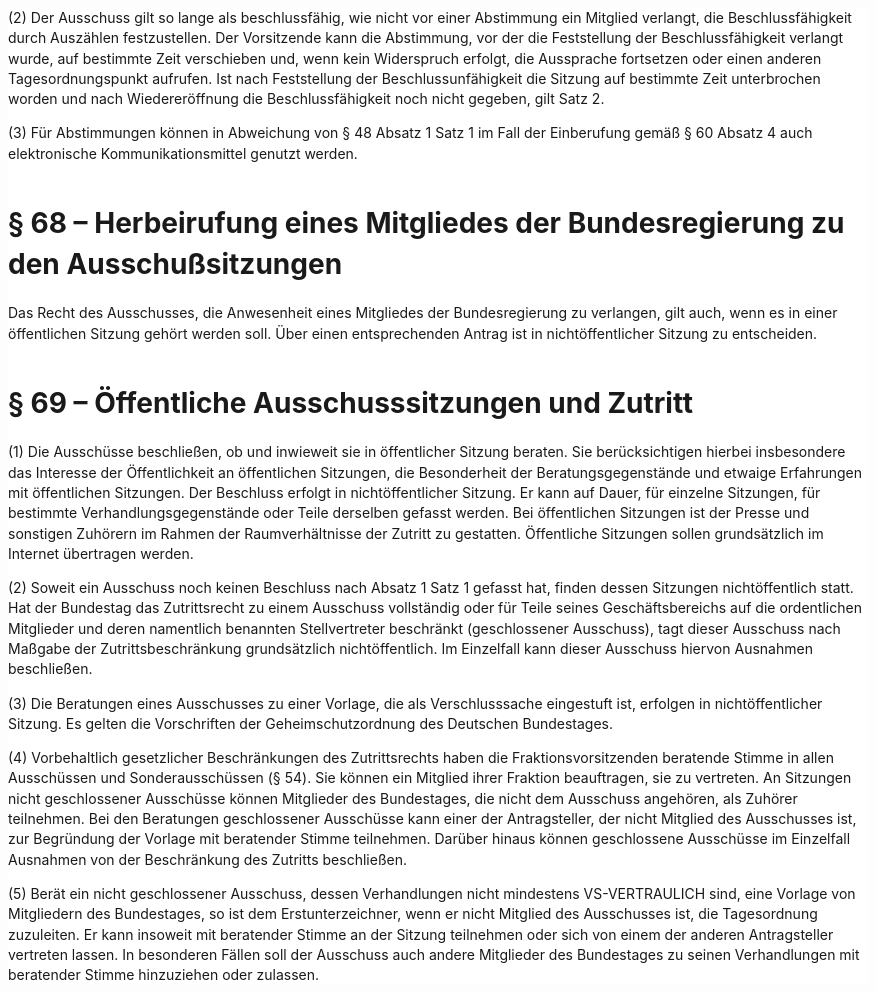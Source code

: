 (2) Der Ausschuss gilt so lange als beschlussfähig, wie nicht vor einer Abstimmung ein Mitglied verlangt, die Beschlussfähigkeit durch Auszählen festzustellen. Der Vorsitzende kann die Abstimmung, vor der die Feststellung der Beschlussfähigkeit verlangt wurde, auf bestimmte Zeit verschieben und, wenn kein Widerspruch erfolgt, die Aussprache fortsetzen oder einen anderen Tagesordnungspunkt aufrufen. Ist nach Feststellung der Beschlussunfähigkeit die Sitzung auf bestimmte Zeit unterbrochen worden und nach Wiedereröffnung die Beschlussfähigkeit noch nicht gegeben, gilt Satz 2.

(3) Für Abstimmungen können in Abweichung von § 48 Absatz 1 Satz 1 im Fall der Einberufung gemäß § 60 Absatz 4 auch elektronische Kommunikationsmittel genutzt werden.

# § 68 – Herbeirufung eines Mitgliedes der Bundesregierung zu den Ausschußsitzungen

Das Recht des Ausschusses, die Anwesenheit eines Mitgliedes der Bundesregierung zu verlangen, gilt auch, wenn es in einer öffentlichen Sitzung gehört werden soll. Über einen entsprechenden Antrag ist in nichtöffentlicher Sitzung zu entscheiden.

# § 69 – Öffentliche Ausschusssitzungen und Zutritt

(1) Die Ausschüsse beschließen, ob und inwieweit sie in öffentlicher Sitzung beraten. Sie berücksichtigen hierbei insbesondere das Interesse der Öffentlichkeit an öffentlichen Sitzungen, die Besonderheit der Beratungsgegenstände und etwaige Erfahrungen mit öffentlichen Sitzungen. Der Beschluss erfolgt in nichtöffentlicher Sitzung. Er kann auf Dauer, für einzelne Sitzungen, für bestimmte Verhandlungsgegenstände oder Teile derselben gefasst werden. Bei öffentlichen Sitzungen ist der Presse und sonstigen Zuhörern im Rahmen der Raumverhältnisse der Zutritt zu gestatten. Öffentliche Sitzungen sollen grundsätzlich im Internet übertragen werden.

(2) Soweit ein Ausschuss noch keinen Beschluss nach Absatz 1 Satz 1 gefasst hat, finden dessen Sitzungen nichtöffentlich statt. Hat der Bundestag das Zutrittsrecht zu einem Ausschuss vollständig oder für Teile seines Geschäftsbereichs auf die ordentlichen Mitglieder und deren namentlich benannten Stellvertreter beschränkt (geschlossener Ausschuss), tagt dieser Ausschuss nach Maßgabe der Zutrittsbeschränkung grundsätzlich nichtöffentlich. Im Einzelfall kann dieser Ausschuss hiervon Ausnahmen beschließen.

(3) Die Beratungen eines Ausschusses zu einer Vorlage, die als Verschlusssache eingestuft ist, erfolgen in nichtöffentlicher Sitzung. Es gelten die Vorschriften der Geheimschutzordnung des Deutschen Bundestages.

(4) Vorbehaltlich gesetzlicher Beschränkungen des Zutrittsrechts haben die Fraktionsvorsitzenden beratende Stimme in allen Ausschüssen und Sonderausschüssen (§ 54). Sie können ein Mitglied ihrer Fraktion beauftragen, sie zu vertreten. An Sitzungen nicht geschlossener Ausschüsse können Mitglieder des Bundestages, die nicht dem Ausschuss angehören, als Zuhörer teilnehmen. Bei den Beratungen geschlossener Ausschüsse kann einer der Antragsteller, der nicht Mitglied des Ausschusses ist, zur Begründung der Vorlage mit beratender Stimme teilnehmen. Darüber hinaus können geschlossene Ausschüsse im Einzelfall Ausnahmen von der Beschränkung des Zutritts beschließen.

(5) Berät ein nicht geschlossener Ausschuss, dessen Verhandlungen nicht mindestens VS-VERTRAULICH sind, eine Vorlage von Mitgliedern des Bundestages, so ist dem Erstunterzeichner, wenn er nicht Mitglied des Ausschusses ist, die Tagesordnung zuzuleiten. Er kann insoweit mit beratender Stimme an der Sitzung teilnehmen oder sich von einem der anderen Antragsteller vertreten lassen. In besonderen Fällen soll der Ausschuss auch andere Mitglieder des Bundestages zu seinen Verhandlungen mit beratender Stimme hinzuziehen oder zulassen.
